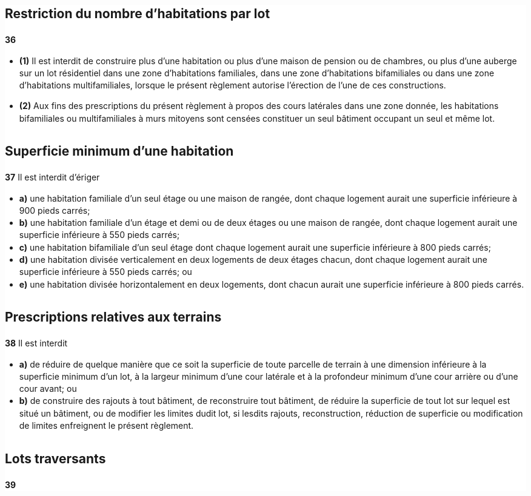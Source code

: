 



## Restriction du nombre d’habitations par lot


**36** 

- **(1)** Il est interdit de construire plus d’une habitation ou plus d’une maison de pension ou de chambres, ou plus d’une auberge sur un lot résidentiel dans une zone d’habitations familiales, dans une zone d’habitations bifamiliales ou dans une zone d’habitations multifamiliales, lorsque le présent règlement autorise l’érection de l’une de ces constructions.

- **(2)** Aux fins des prescriptions du présent règlement à propos des cours latérales dans une zone donnée, les habitations bifamiliales ou multifamiliales à murs mitoyens sont censées constituer un seul bâtiment occupant un seul et même lot.




## Superficie minimum d’une habitation


**37** Il est interdit d’ériger
- **a)** une habitation familiale d’un seul étage ou une maison de rangée, dont chaque logement aurait une superficie inférieure à 900 pieds carrés;
- **b)** une habitation familiale d’un étage et demi ou de deux étages ou une maison de rangée, dont chaque logement aurait une superficie inférieure à 550 pieds carrés;
- **c)** une habitation bifamiliale d’un seul étage dont chaque logement aurait une superficie inférieure à 800 pieds carrés;
- **d)** une habitation divisée verticalement en deux logements de deux étages chacun, dont chaque logement aurait une superficie inférieure à 550 pieds carrés; ou
- **e)** une habitation divisée horizontalement en deux logements, dont chacun aurait une superficie inférieure à 800 pieds carrés.




## Prescriptions relatives aux terrains


**38** Il est interdit
- **a)** de réduire de quelque manière que ce soit la superficie de toute parcelle de terrain à une dimension inférieure à la superficie minimum d’un lot, à la largeur minimum d’une cour latérale et à la profondeur minimum d’une cour arrière ou d’une cour avant; ou
- **b)** de construire des rajouts à tout bâtiment, de reconstruire tout bâtiment, de réduire la superficie de tout lot sur lequel est situé un bâtiment, ou de modifier les limites dudit lot, si lesdits rajouts, reconstruction, réduction de superficie ou modification de limites enfreignent le présent règlement.




## Lots traversants


**39** 
